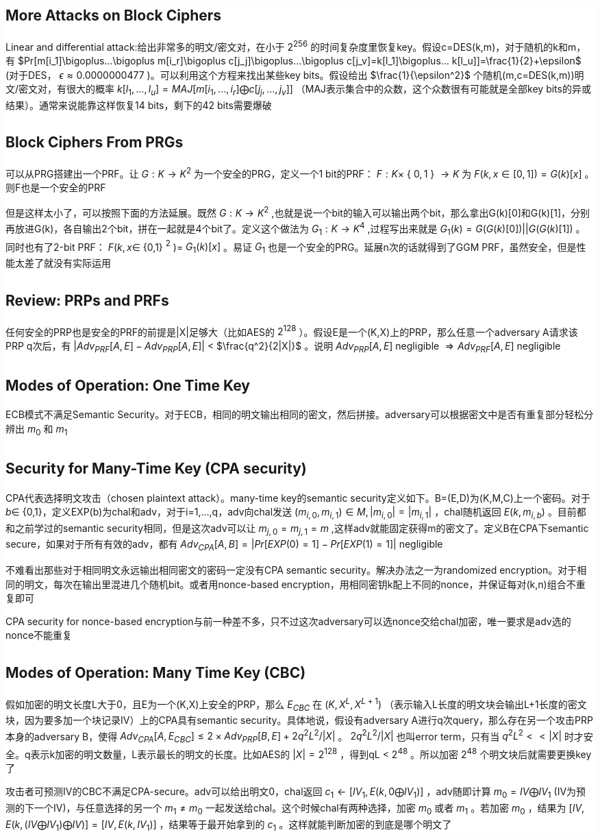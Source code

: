 ## More Attacks on Block Ciphers

Linear and differential attack:给出非常多的明文/密文对，在小于 $2^{256}$ 的时间复杂度里恢复key。假设c=DES(k,m)，对于随机的k和m，有 $Pr[m[i_1]\bigoplus...\bigoplus m[i_r]\bigoplus c[j_j]\bigoplus...\bigoplus c[j_v]=k[l_1]\bigoplus... k[l_u]]=\frac{1}{2}+\epsilon$ (对于DES， $\epsilon\approx 0.0000000477$ )。可以利用这个方程来找出某些key bits。假设给出 $\frac{1}{\epsilon^2}$ 个随机(m,c=DES(k,m))明文/密文对，有很大的概率 $k[l_1,...,l_u]=MAJ[m[i_1,...,i_r]\bigoplus c[j_j,...,j_v]]$ （MAJ表示集合中的众数，这个众数很有可能就是全部key bits的异或结果）。通常来说能靠这样恢复14 bits，剩下的42 bits需要爆破

## Block Ciphers From PRGs

可以从PRG搭建出一个PRF。让 $G:K\rightarrow K^2$ 为一个安全的PRG，定义一个1 bit的PRF： $F:K\times$ { $0,1$ } $\rightarrow K$ 为 $F(k,x\in[0,1])=G(k)[x]$ 。则F也是一个安全的PRF

但是这样太小了，可以按照下面的方法延展。既然 $G:K\rightarrow K^2$ ,也就是说一个bit的输入可以输出两个bit，那么拿出G(k)[0]和G(k)[1]，分别再放进G(k)，各自输出2个bit，拼在一起就是4个bit了。定义这个做法为 $G_1:K\rightarrow K^4$ ,过程写出来就是 $G_1(k)=G(G(k)[0])||G(G(k)[1])$ 。同时也有了2-bit PRF： $F(k,x\in$ {0,1} $^2$ )= $G_1(k)[x]$ 。易证 $G_1$ 也是一个安全的PRG。延展n次的话就得到了GGM PRF，虽然安全，但是性能太差了就没有实际运用

## Review: PRPs and PRFs

任何安全的PRP也是安全的PRF的前提是|X|足够大（比如AES的 $2^{128}$ ）。假设E是一个(K,X)上的PRP，那么任意一个adversary A请求该PRP q次后，有 $|Adv_{PRF}[A,E]-Adv_{PRP}[A,E]|$ < $\frac{q^2}{2|X|}$ 。说明 $Adv_{PRP}[A,E]$ negligible $\Rightarrow Adv_{PRF}[A,E]$ negligible

## Modes of Operation: One Time Key

ECB模式不满足Semantic Security。对于ECB，相同的明文输出相同的密文，然后拼接。adversary可以根据密文中是否有重复部分轻松分辨出 $m_0$ 和 $m_1$

## Security for Many-Time Key (CPA security)

CPA代表选择明文攻击（chosen plaintext attack）。many-time key的semantic security定义如下。B=(E,D)为(K,M,C)上一个密码。对于 $b\in$ {0,1}，定义EXP(b)为chal和adv，对于i=1,...,q，adv向chal发送 $(m_{i,0},m_{i,1})\in M,|m_{i,0}|=|m_{i,1}|$ ，chal随机返回 $E(k,m_{i,b})$ 。目前都和之前学过的semantic security相同，但是这次adv可以让 $m_{j,0}=m_{j,1}=m$ ,这样adv就能固定获得m的密文了。定义B在CPA下semantic secure，如果对于所有有效的adv，都有 $Adv_{CPA}[A,B]=|Pr[EXP(0)=1]-Pr[EXP(1)=1]|$ negligible

不难看出那些对于相同明文永远输出相同密文的密码一定没有CPA semantic security。解决办法之一为randomized encryption。对于相同的明文，每次在输出里混进几个随机bit。或者用nonce-based encryption，用相同密钥k配上不同的nonce，并保证每对(k,n)组合不重复即可

CPA security for nonce-based encryption与前一种差不多，只不过这次adversary可以选nonce交给chal加密，唯一要求是adv选的nonce不能重复

## Modes of Operation: Many Time Key (CBC)

假如加密的明文长度L大于0，且E为一个(K,X)上安全的PRP，那么 $E_{CBC}$ 在 $(K,X^L,X^{L+1})$ （表示输入L长度的明文块会输出L+1长度的密文块，因为要多加一个块记录IV）上的CPA具有semantic security。具体地说，假设有adversary A进行q次query，那么存在另一个攻击PRP本身的adversary B，使得 $Adv_{CPA}[A,E_{CBC}]\leq 2\times Adv_{PRP}[B,E]+2q^2L^2/|X|$ 。 $2q^2L^2/|X|$ 也叫error term，只有当 $q^2L^2<<|X|$ 时才安全。q表示k加密的明文数量，L表示最长的明文的长度。比如AES的 $|X|=2^{128}$ ，得到qL < $2^{48}$ 。所以加密 $2^{48}$ 个明文块后就需要更换key了

攻击者可预测IV的CBC不满足CPA-secure。adv可以给出明文0，chal返回 $c_1\leftarrow[IV_1,E(k,0\bigoplus IV_1)]$ ，adv随即计算 $m_0=IV\bigoplus IV_1$ (IV为预测的下一个IV)，与任意选择的另一个 $m_1\not ={m_0}$ 一起发送给chal。这个时候chal有两种选择，加密 $m_0$ 或者 $m_1$ 。若加密 $m_0$ ，结果为 $[IV,E(k,(IV\bigoplus IV_1)\bigoplus IV)]=[IV,E(k,IV_1)]$ ，结果等于最开始拿到的 $c_1$ 。这样就能判断加密的到底是哪个明文了
